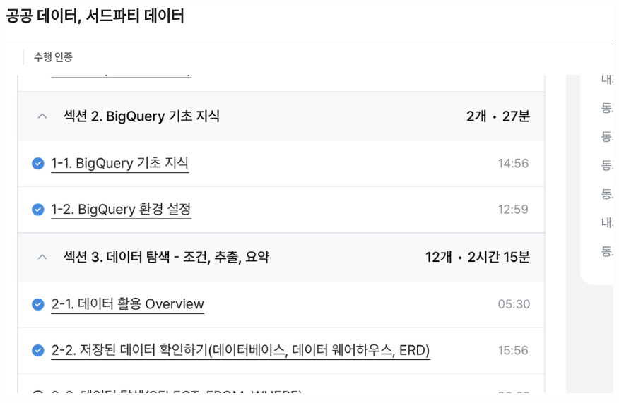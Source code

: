 ## 공공 데이터, 서드파티 데이터

---

> **수행 인증**
> 

![스크린샷 2024-09-10 오전 10.15.53.png](img/10.15.53.png)